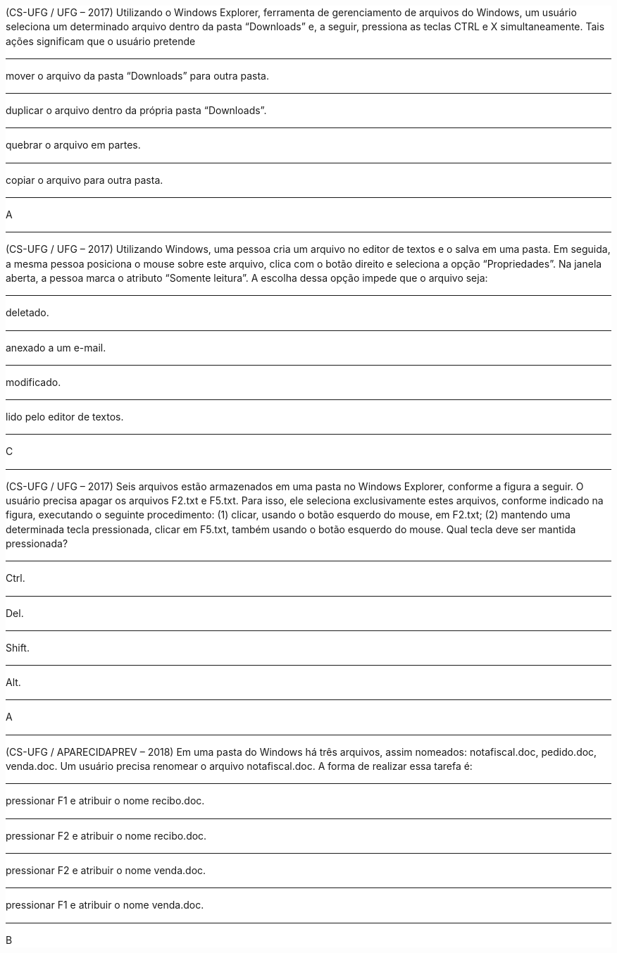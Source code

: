 (CS-UFG / UFG – 2017) Utilizando o Windows Explorer, ferramenta de gerenciamento de arquivos do Windows, um usuário seleciona um determinado arquivo dentro da pasta “Downloads” e, a seguir, pressiona as teclas CTRL e X simultaneamente. Tais ações significam que o usuário pretende 
***
mover o arquivo da pasta “Downloads” para outra pasta.
***
duplicar o arquivo dentro da própria pasta “Downloads”.
***
quebrar o arquivo em partes.
***
copiar o arquivo para outra pasta.
***
A
****
(CS-UFG / UFG – 2017) Utilizando Windows, uma pessoa cria um arquivo no editor de textos e o salva em uma pasta. Em seguida, a mesma pessoa posiciona o mouse sobre este arquivo, clica com o botão direito e seleciona a opção “Propriedades”. Na janela aberta, a pessoa marca o atributo “Somente leitura”. A escolha dessa opção impede que o arquivo seja:
***
deletado.
***
anexado a um e-mail.
***
modificado.
***
lido pelo editor de textos.
***
C
****
(CS-UFG / UFG – 2017) Seis arquivos estão armazenados em uma pasta no Windows Explorer, conforme a figura a seguir.
O usuário precisa apagar os arquivos F2.txt e F5.txt. Para isso, ele seleciona exclusivamente estes arquivos, conforme indicado na figura, executando o seguinte procedimento: (1) clicar, usando o botão esquerdo do mouse, em F2.txt; (2) mantendo uma determinada tecla pressionada, clicar em F5.txt, também usando o botão esquerdo do mouse. Qual tecla deve ser mantida pressionada?
***
Ctrl.
***
Del.
***
Shift.
***
Alt.
***
A
****
(CS-UFG / APARECIDAPREV – 2018) Em uma pasta do Windows há três arquivos, assim nomeados: notafiscal.doc, pedido.doc, venda.doc. Um usuário precisa renomear o arquivo notafiscal.doc. A forma de realizar essa tarefa é:
***
pressionar F1 e atribuir o nome recibo.doc.
***
pressionar F2 e atribuir o nome recibo.doc.
***
pressionar F2 e atribuir o nome venda.doc.
***
pressionar F1 e atribuir o nome venda.doc.
***
B